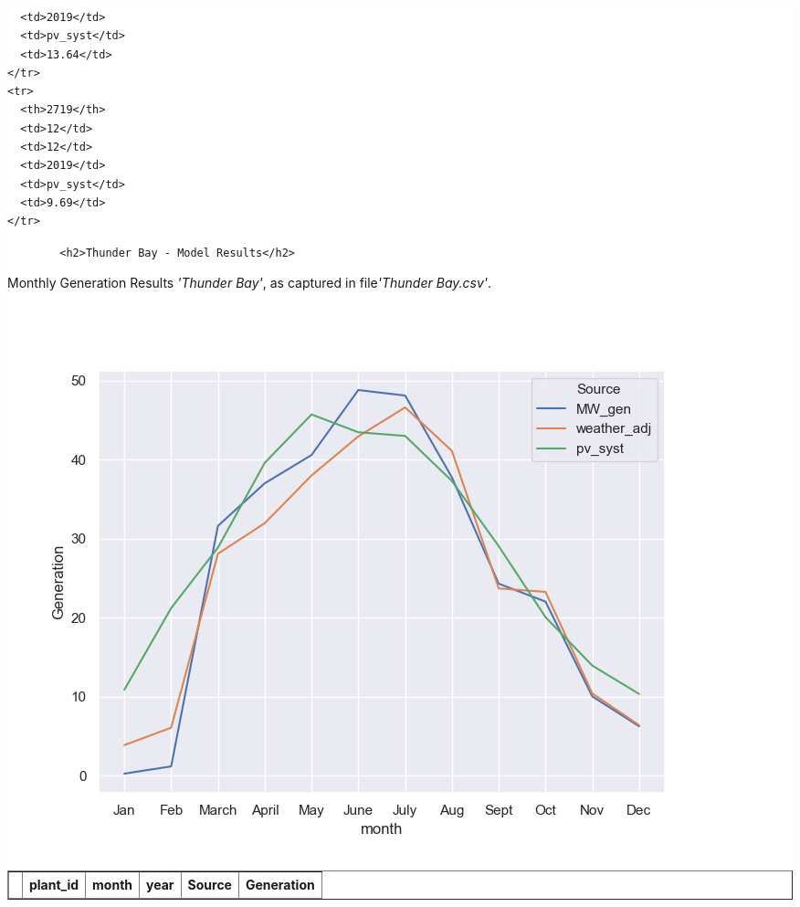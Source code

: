       <td>2019</td>
      <td>pv_syst</td>
      <td>13.64</td>
    </tr>
    <tr>
      <th>2719</th>
      <td>12</td>
      <td>12</td>
      <td>2019</td>
      <td>pv_syst</td>
      <td>9.69</td>
    </tr>
  </tbody>
</table>
        
            <h2>Thunder Bay - Model Results</h2>
<p>Monthly Generation Results <i>'Thunder Bay'</i>, as captured in file<i>'Thunder Bay.csv'</i>.</p>
<img src="./Outputs/Thunder Bay.png" alt="bad image">
<table border="1" class="dataframe">
  <thead>
    <tr style="text-align: right;">
      <th></th>
      <th>plant_id</th>
      <th>month</th>
      <th>year</th>
      <th>Source</th>
      <th>Generation</th>
    </tr>
  </thead>
